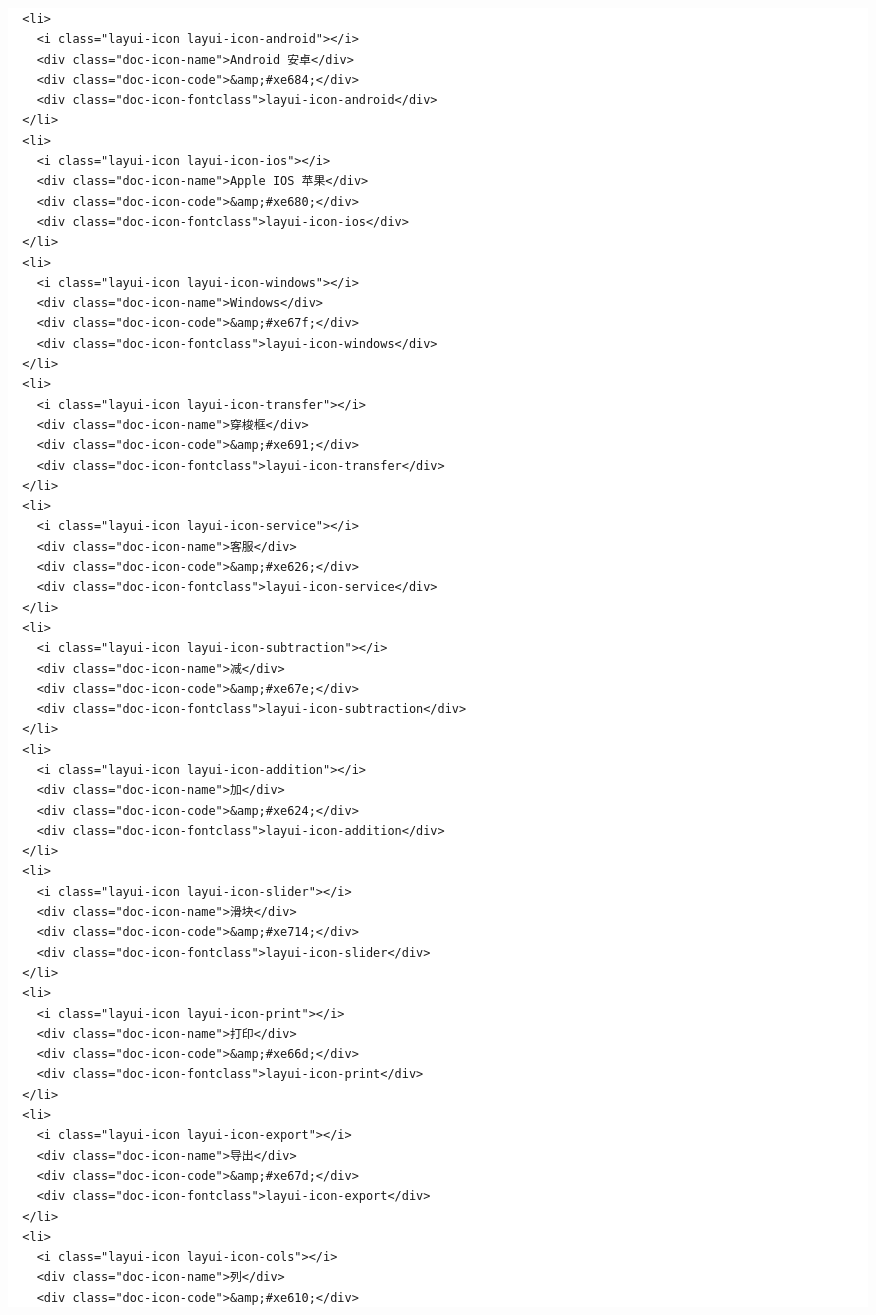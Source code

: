       <li>
        <i class="layui-icon layui-icon-android"></i>
        <div class="doc-icon-name">Android 安卓</div>
        <div class="doc-icon-code">&amp;#xe684;</div>
        <div class="doc-icon-fontclass">layui-icon-android</div>
      </li>
      <li>
        <i class="layui-icon layui-icon-ios"></i>
        <div class="doc-icon-name">Apple IOS 苹果</div>
        <div class="doc-icon-code">&amp;#xe680;</div>
        <div class="doc-icon-fontclass">layui-icon-ios</div>
      </li>
      <li>
        <i class="layui-icon layui-icon-windows"></i>
        <div class="doc-icon-name">Windows</div>
        <div class="doc-icon-code">&amp;#xe67f;</div>
        <div class="doc-icon-fontclass">layui-icon-windows</div>
      </li>
      <li>
        <i class="layui-icon layui-icon-transfer"></i>
        <div class="doc-icon-name">穿梭框</div>
        <div class="doc-icon-code">&amp;#xe691;</div>
        <div class="doc-icon-fontclass">layui-icon-transfer</div>
      </li>
      <li>
        <i class="layui-icon layui-icon-service"></i>
        <div class="doc-icon-name">客服</div>
        <div class="doc-icon-code">&amp;#xe626;</div>
        <div class="doc-icon-fontclass">layui-icon-service</div>
      </li>
      <li>
        <i class="layui-icon layui-icon-subtraction"></i>
        <div class="doc-icon-name">减</div>
        <div class="doc-icon-code">&amp;#xe67e;</div>
        <div class="doc-icon-fontclass">layui-icon-subtraction</div>
      </li>
      <li>
        <i class="layui-icon layui-icon-addition"></i>
        <div class="doc-icon-name">加</div>
        <div class="doc-icon-code">&amp;#xe624;</div>
        <div class="doc-icon-fontclass">layui-icon-addition</div>
      </li>
      <li>
        <i class="layui-icon layui-icon-slider"></i>
        <div class="doc-icon-name">滑块</div>
        <div class="doc-icon-code">&amp;#xe714;</div>
        <div class="doc-icon-fontclass">layui-icon-slider</div>
      </li>
      <li>
        <i class="layui-icon layui-icon-print"></i>
        <div class="doc-icon-name">打印</div>
        <div class="doc-icon-code">&amp;#xe66d;</div>
        <div class="doc-icon-fontclass">layui-icon-print</div>
      </li>
      <li>
        <i class="layui-icon layui-icon-export"></i>
        <div class="doc-icon-name">导出</div>
        <div class="doc-icon-code">&amp;#xe67d;</div>
        <div class="doc-icon-fontclass">layui-icon-export</div>
      </li>
      <li>
        <i class="layui-icon layui-icon-cols"></i>
        <div class="doc-icon-name">列</div>
        <div class="doc-icon-code">&amp;#xe610;</div>
